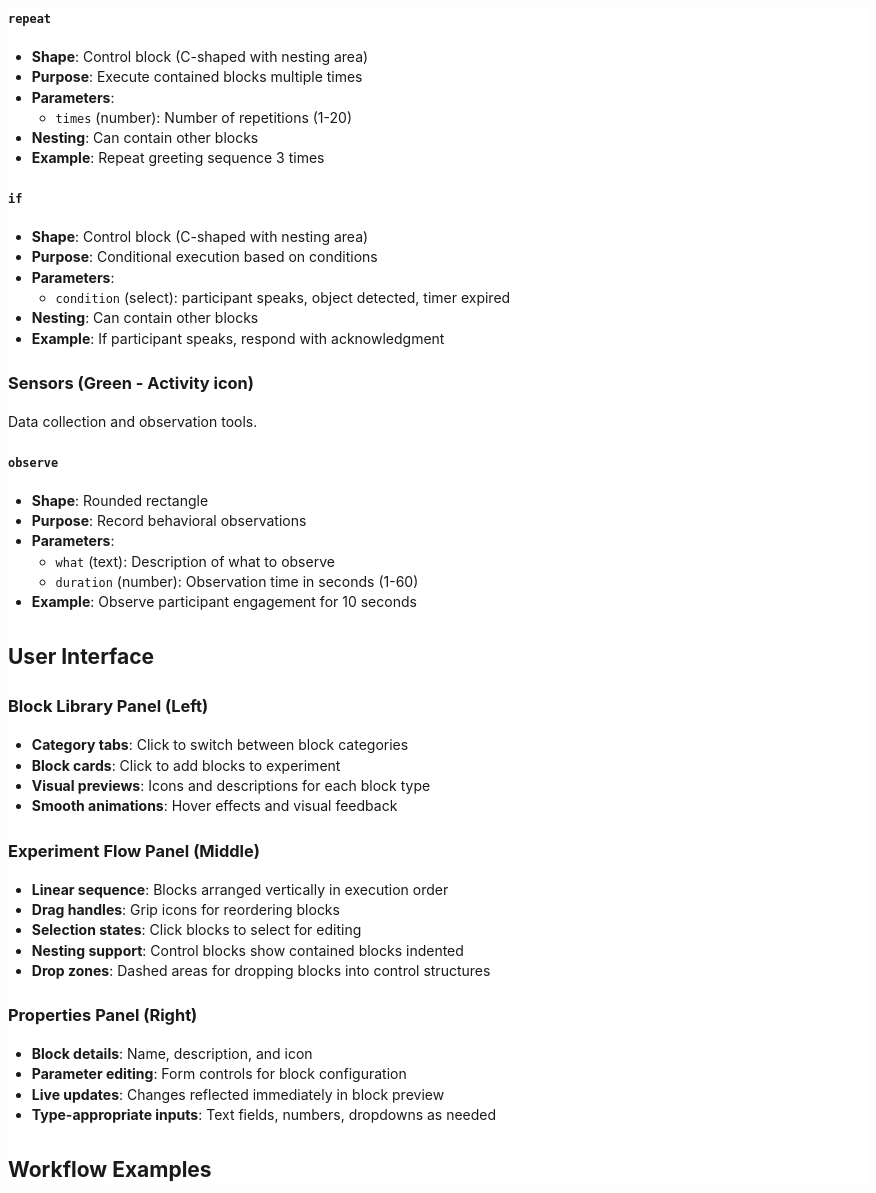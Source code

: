 #### `repeat`
- **Shape**: Control block (C-shaped with nesting area)
- **Purpose**: Execute contained blocks multiple times
- **Parameters**:
  - `times` (number): Number of repetitions (1-20)
- **Nesting**: Can contain other blocks
- **Example**: Repeat greeting sequence 3 times

#### `if`
- **Shape**: Control block (C-shaped with nesting area)
- **Purpose**: Conditional execution based on conditions
- **Parameters**:
  - `condition` (select): participant speaks, object detected, timer expired
- **Nesting**: Can contain other blocks
- **Example**: If participant speaks, respond with acknowledgment

### **Sensors** (Green - Activity icon)
Data collection and observation tools.

#### `observe`
- **Shape**: Rounded rectangle
- **Purpose**: Record behavioral observations
- **Parameters**:
  - `what` (text): Description of what to observe
  - `duration` (number): Observation time in seconds (1-60)
- **Example**: Observe participant engagement for 10 seconds

## User Interface

### **Block Library Panel (Left)**
- **Category tabs**: Click to switch between block categories
- **Block cards**: Click to add blocks to experiment
- **Visual previews**: Icons and descriptions for each block type
- **Smooth animations**: Hover effects and visual feedback

### **Experiment Flow Panel (Middle)**
- **Linear sequence**: Blocks arranged vertically in execution order
- **Drag handles**: Grip icons for reordering blocks
- **Selection states**: Click blocks to select for editing
- **Nesting support**: Control blocks show contained blocks indented
- **Drop zones**: Dashed areas for dropping blocks into control structures

### **Properties Panel (Right)**
- **Block details**: Name, description, and icon
- **Parameter editing**: Form controls for block configuration
- **Live updates**: Changes reflected immediately in block preview
- **Type-appropriate inputs**: Text fields, numbers, dropdowns as needed

## Workflow Examples
